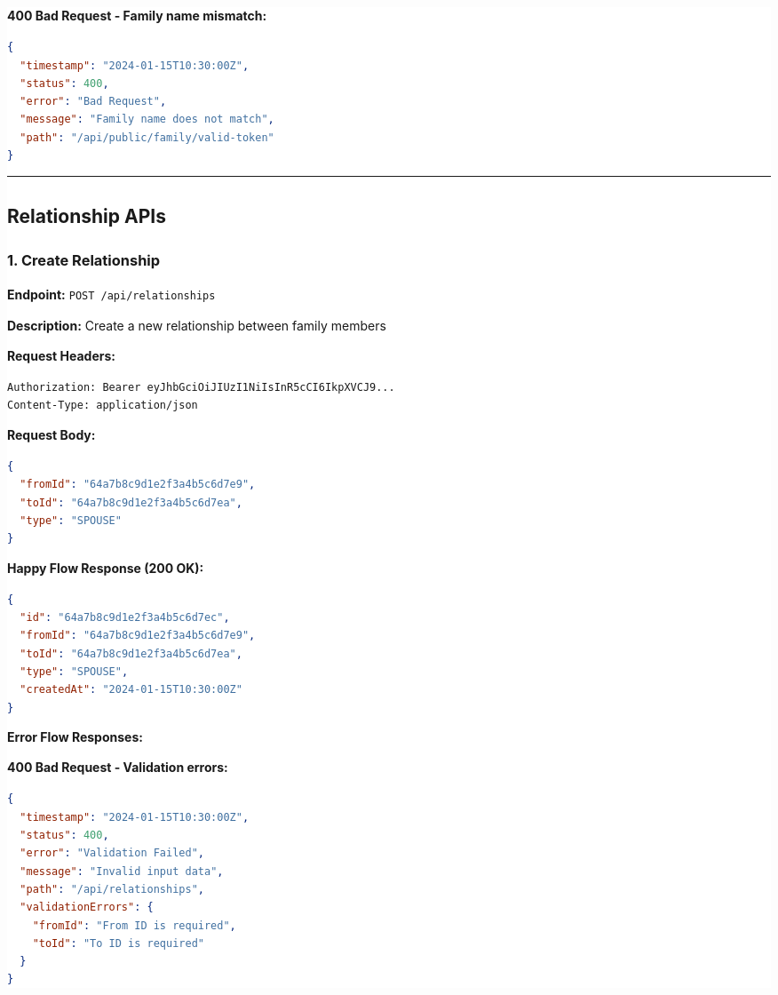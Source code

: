 **400 Bad Request - Family name mismatch:**
```json
{
  "timestamp": "2024-01-15T10:30:00Z",
  "status": 400,
  "error": "Bad Request",
  "message": "Family name does not match",
  "path": "/api/public/family/valid-token"
}
```

---

## Relationship APIs

### 1. Create Relationship

**Endpoint:** `POST /api/relationships`

**Description:** Create a new relationship between family members

**Request Headers:**
```
Authorization: Bearer eyJhbGciOiJIUzI1NiIsInR5cCI6IkpXVCJ9...
Content-Type: application/json
```

**Request Body:**
```json
{
  "fromId": "64a7b8c9d1e2f3a4b5c6d7e9",
  "toId": "64a7b8c9d1e2f3a4b5c6d7ea",
  "type": "SPOUSE"
}
```

**Happy Flow Response (200 OK):**
```json
{
  "id": "64a7b8c9d1e2f3a4b5c6d7ec",
  "fromId": "64a7b8c9d1e2f3a4b5c6d7e9",
  "toId": "64a7b8c9d1e2f3a4b5c6d7ea",
  "type": "SPOUSE",
  "createdAt": "2024-01-15T10:30:00Z"
}
```

**Error Flow Responses:**

**400 Bad Request - Validation errors:**
```json
{
  "timestamp": "2024-01-15T10:30:00Z",
  "status": 400,
  "error": "Validation Failed",
  "message": "Invalid input data",
  "path": "/api/relationships",
  "validationErrors": {
    "fromId": "From ID is required",
    "toId": "To ID is required"
  }
}
```
